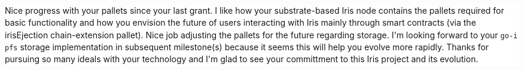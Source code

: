 Nice progress with your pallets since your last grant. I like how your substrate-based Iris node contains the pallets required for basic functionality and how you envision the future of users interacting with Iris mainly through smart contracts (via the irisEjection chain-extension pallet). Nice job adjusting the pallets for the future regarding storage. I'm looking forward to your `go-ipfs` storage implementation in subsequent milestone(s) because it seems this will help you evolve more rapidly. Thanks for pursuing so many ideals with your technology and I'm glad to see your committment to this Iris project and its evolution.
